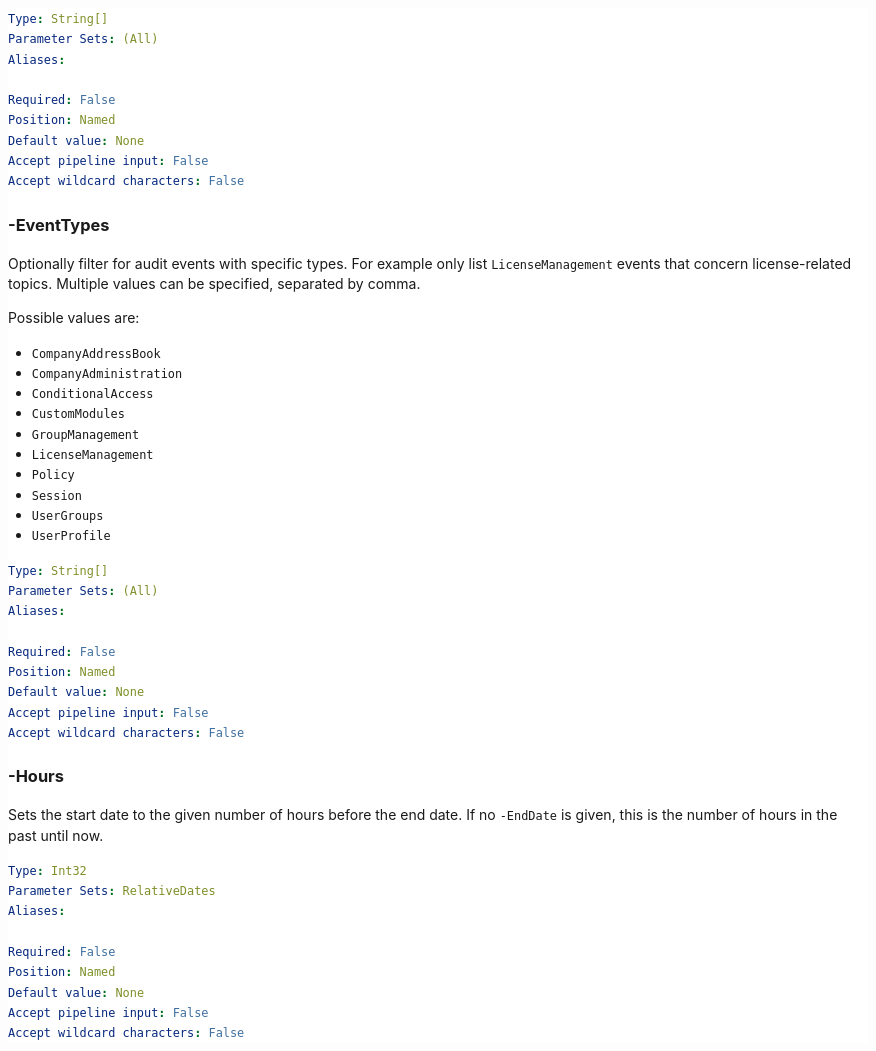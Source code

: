 ```yaml
Type: String[]
Parameter Sets: (All)
Aliases:

Required: False
Position: Named
Default value: None
Accept pipeline input: False
Accept wildcard characters: False
```

### -EventTypes

Optionally filter for audit events with specific types. For example only list
`LicenseManagement` events that concern license-related topics.
Multiple values can be specified, separated by comma.

Possible values are:

- `CompanyAddressBook`
- `CompanyAdministration`
- `ConditionalAccess`
- `CustomModules`
- `GroupManagement`
- `LicenseManagement`
- `Policy`
- `Session`
- `UserGroups`
- `UserProfile`

```yaml
Type: String[]
Parameter Sets: (All)
Aliases:

Required: False
Position: Named
Default value: None
Accept pipeline input: False
Accept wildcard characters: False
```

### -Hours

Sets the start date to the given number of hours before the end date.
If no `-EndDate` is given, this is the number of hours in the past until now.

```yaml
Type: Int32
Parameter Sets: RelativeDates
Aliases:

Required: False
Position: Named
Default value: None
Accept pipeline input: False
Accept wildcard characters: False
```
